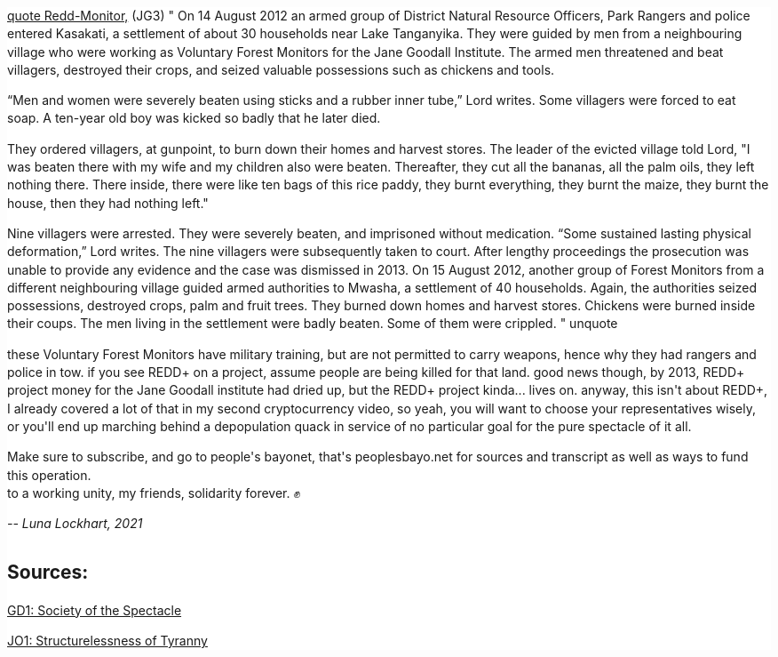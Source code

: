 

[quote Redd-Monitor,][JG3] (JG3)
"
On 14 August 2012 an armed group of District Natural Resource Officers, Park Rangers and police entered Kasakati, a settlement of about 30 households near Lake Tanganyika. They were guided by men from a neighbouring village who were working as Voluntary Forest Monitors for the Jane Goodall Institute.
The armed men threatened and beat villagers, destroyed their crops, and seized valuable possessions such as chickens and tools.

“Men and women were severely beaten using sticks and a rubber inner tube,” Lord writes. Some villagers were forced to eat soap. A ten-year old boy was kicked so badly that he later died.

They ordered villagers, at gunpoint, to burn down their homes and harvest stores. The leader of the evicted village told Lord,
"I was beaten there with my wife and my children also were beaten. Thereafter, they cut all the bananas, all the palm oils, they left nothing there. There inside, there were like ten bags of this rice paddy, they burnt everything, they burnt the maize, they burnt the house, then they had nothing left."

Nine villagers were arrested. They were severely beaten, and imprisoned without medication. “Some sustained lasting physical deformation,” Lord writes. The nine villagers were subsequently taken to court. After lengthy proceedings the prosecution was unable to provide any evidence and the case was dismissed in 2013.
On 15 August 2012, another group of Forest Monitors from a different neighbouring village guided armed authorities to Mwasha, a settlement of 40 households. Again, the authorities seized possessions, destroyed crops, palm and fruit trees. They burned down homes and harvest stores. Chickens were burned inside their coups. The men living in the settlement were badly beaten. Some of them were crippled.
" unquote

these Voluntary Forest Monitors have military training, but are not permitted to carry weapons, hence why they had rangers and police in tow. if you see REDD+ on a project, assume people are being killed for that land.
good news though, by 2013, REDD+ project money for the Jane Goodall institute had dried up, but the REDD+ project kinda... lives on.  anyway, this isn't about REDD+, I already covered a lot of that in my second cryptocurrency video, so yeah, you will want to choose your representatives wisely, or you'll end up marching behind a depopulation quack in service of no particular goal for the pure spectacle of it all.  

Make sure to subscribe, and go to people's bayonet, that's peoplesbayo.net for sources and transcript as well as ways to fund this operation.  
to a working unity, my friends, solidarity forever. ✊

*-- Luna Lockhart, 2021*

## Sources:

[GV1]: https://www.capitalism.com/how-gary-vaynerchuk-built-his-fortune/

[CT1]: https://crimethinc.com/2015/05/05/feature-why-we-dont-make-demands

[MT2]: https://goodwordnews.com/dismissal-of-staff-shutdown-of-operations-in-an-attempt-to-reset-after-the-cuomo-scandal/

[NPR1]: https://www.npr.org/2014/09/20/350083288/organizers-want-u-n-climate-march-to-be-largest-in-history

[GD1]: https://libcom.org/files/The%20Society%20of%20the%20Spectacle%20Annotated%20Edition.pdf
[GD1: Society of the Spectacle](https://libcom.org/files/The%20Society%20of%20the%20Spectacle%20Annotated%20Edition.pdf)

[JO1]: https://www.jofreeman.com/joreen/tyranny.htm
[JO1: Structurelessness of Tyranny](https://www.jofreeman.com/joreen/tyranny.htm)  


[JG1]: https://populationconnection.org/magazine/december-2021/
[JG2]: https://www.theguardian.com/environment/2021/jan/03/jane-goodall-change-is-happening-there-are-many-ways-to-start-moving-in-the-right-way
[JG3]: https://redd-monitor.org/2018/04/06/jane-goodall-institutes-redd-project-in-tanzania-a-totalitarian-approach-to-conservation-that-led-to-increased-inequity-undermining-of-democracy-and-violent-evictions/
[HW1]: https://www.theguardian.com/film/ng-interactive/2017/oct/13/the-weinstein-allegations  
[TB1]: https://metoomvmt.org/get-to-know-us/tarana-burke-founder/  
[AM1]: https://twitter.com/Alyssa_Milano/status/919659438700670976  
[AM2]: https://deadline.com/2020/04/alyssa-milano-joe-biden-tara-reade-allegations-guest-column-1202921826/  
[AM3]: https://www.washingtonpost.com/politics/times-up-report/2021/11/19/362070a0-4876-11ec-95dc-5f2a96e00fa3_story.html
[AM4]: https://nypost.com/2020/11/28/star-studded-times-up-charities-spent-big-on-salaries-not-victims/
[FG1]: https://www.baltimoresun.com/news/crime/bs-md-ci-miller-pretrial-motions-20160727-story.html
[FG2]: https://www.nytimes.com/2015/05/02/us/freddie-gray-autopsy-report-given-to-baltimore-prosecutors.html